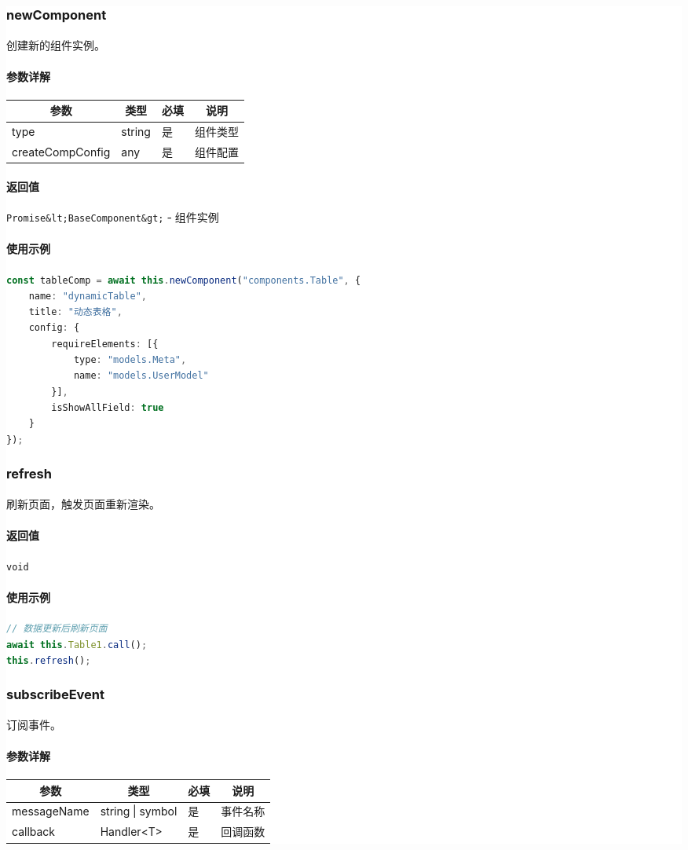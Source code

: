 ### newComponent
创建新的组件实例。

#### 参数详解
| 参数 | 类型 | 必填 | 说明 |
|------|------|------|------|
| type | string | 是 | 组件类型 |
| createCompConfig | any | 是 | 组件配置 |

#### 返回值
`Promise&lt;BaseComponent&gt;` - 组件实例

#### 使用示例
```typescript title="newComponent方法调用"
const tableComp = await this.newComponent("components.Table", {
    name: "dynamicTable",
    title: "动态表格",
    config: {
        requireElements: [{
            type: "models.Meta",
            name: "models.UserModel"
        }],
        isShowAllField: true
    }
});
```

### refresh
刷新页面，触发页面重新渲染。

#### 返回值
`void`

#### 使用示例
```typescript title="refresh方法调用"
// 数据更新后刷新页面
await this.Table1.call();
this.refresh();
```

### subscribeEvent
订阅事件。

#### 参数详解
| 参数 | 类型 | 必填 | 说明 |
|------|------|------|------|
| messageName | string &#124; symbol | 是 | 事件名称 |
| callback | Handler&lt;T&gt; | 是 | 回调函数 |
